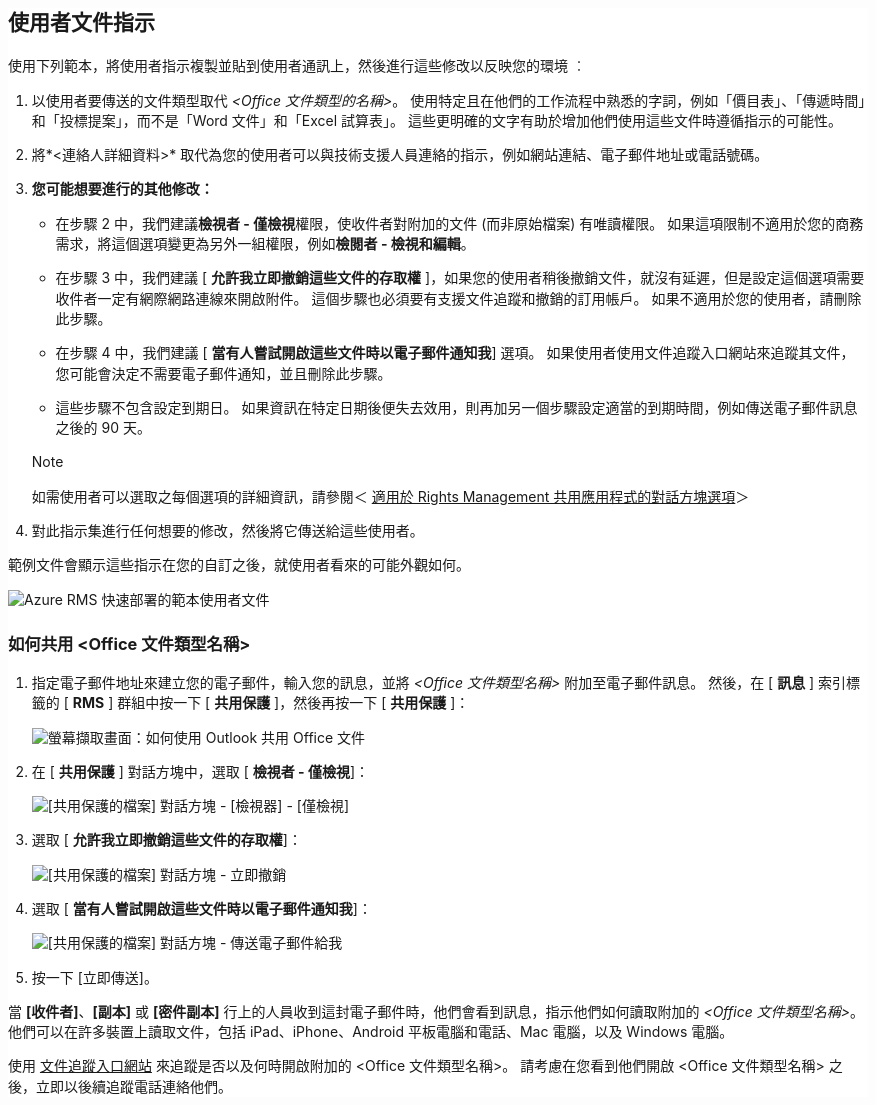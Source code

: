 ## 使用者文件指示
使用下列範本，將使用者指示複製並貼到使用者通訊上，然後進行這些修改以反映您的環境 ︰

1.  以使用者要傳送的文件類型取代 *&lt;Office 文件類型的名稱&gt;*。 使用特定且在他們的工作流程中熟悉的字詞，例如「價目表」、「傳遞時間」和「投標提案」，而不是「Word 文件」和「Excel 試算表」。 這些更明確的文字有助於增加他們使用這些文件時遵循指示的可能性。

2.  將*&lt;連絡人詳細資料&gt;* 取代為您的使用者可以與技術支援人員連絡的指示，例如網站連結、電子郵件地址或電話號碼。

3.  **您可能想要進行的其他修改：**

    -   在步驟 2 中，我們建議**檢視者 - 僅檢視**權限，使收件者對附加的文件 (而非原始檔案) 有唯讀權限。 如果這項限制不適用於您的商務需求，將這個選項變更為另外一組權限，例如**檢閱者 - 檢視和編輯**。

    -   在步驟 3 中，我們建議 [ **允許我立即撤銷這些文件的存取權** ]，如果您的使用者稍後撤銷文件，就沒有延遲，但是設定這個選項需要收件者一定有網際網路連線來開啟附件。 這個步驟也必須要有支援文件追蹤和撤銷的訂用帳戶。 如果不適用於您的使用者，請刪除此步驟。

    -   在步驟 4 中，我們建議 [ **當有人嘗試開啟這些文件時以電子郵件通知我**] 選項。 如果使用者使用文件追蹤入口網站來追蹤其文件，您可能會決定不需要電子郵件通知，並且刪除此步驟。

    -   這些步驟不包含設定到期日。 如果資訊在特定日期後便失去效用，則再加另一個步驟設定適當的到期時間，例如傳送電子郵件訊息之後的 90 天。

    > [!NOTE]
    > 如需使用者可以選取之每個選項的詳細資訊，請參閱＜ [適用於 Rights Management 共用應用程式的對話方塊選項](https://technet.microsoft.com/library/dn574738.aspx)＞

4.  對此指示集進行任何想要的修改，然後將它傳送給這些使用者。

範例文件會顯示這些指示在您的自訂之後，就使用者看來的可能外觀如何。

![Azure RMS 快速部署的範本使用者文件](../media/AzRMS_UsersBanner.png)

### 如何共用 &lt;Office 文件類型名稱&gt;

1.  指定電子郵件地址來建立您的電子郵件，輸入您的訊息，並將 *&lt;Office 文件類型名稱&gt;* 附加至電子郵件訊息。 然後，在 [ **訊息** ] 索引標籤的 [ **RMS** ] 群組中按一下 [ **共用保護** ]，然後再按一下 [ **共用保護** ]：

    ![螢幕擷取畫面：如何使用 Outlook 共用 Office 文件](../media/AzRMSUserInstructions_ShareProtectedRibbon2013.png)

2.  在 [ **共用保護** ] 對話方塊中，選取 [ **檢視者 - 僅檢視**]：

    ![[共用保護的檔案] 對話方塊 - [檢視器] - [僅檢視]](../media/AzRMS_SharedProtected_ViewerOnly.PNG)

3.  選取 [ **允許我立即撤銷這些文件的存取權**]：

    ![[共用保護的檔案] 對話方塊 - 立即撤銷](../media/AzRMS_SharedProtected_InstantRevoke.PNG)

4.  選取 [ **當有人嘗試開啟這些文件時以電子郵件通知我**]：

    ![[共用保護的檔案] 對話方塊 - 傳送電子郵件給我](../media/AzRMS_SharedProtected_EmailMe.PNG)

5.  按一下 [立即傳送]。

當 **[收件者]**、**[副本]** 或 **[密件副本]** 行上的人員收到這封電子郵件時，他們會看到訊息，指示他們如何讀取附加的 *&lt;Office 文件類型名稱&gt;*。 他們可以在許多裝置上讀取文件，包括 iPad、iPhone、Android 平板電腦和電話、Mac 電腦，以及 Windows 電腦。

使用 [文件追蹤入口網站](https://track.azurerms.com/) 來追蹤是否以及何時開啟附加的 &lt;Office 文件類型名稱&gt;。 請考慮在您看到他們開啟 &lt;Office 文件類型名稱&gt; 之後，立即以後續追蹤電話連絡他們。
